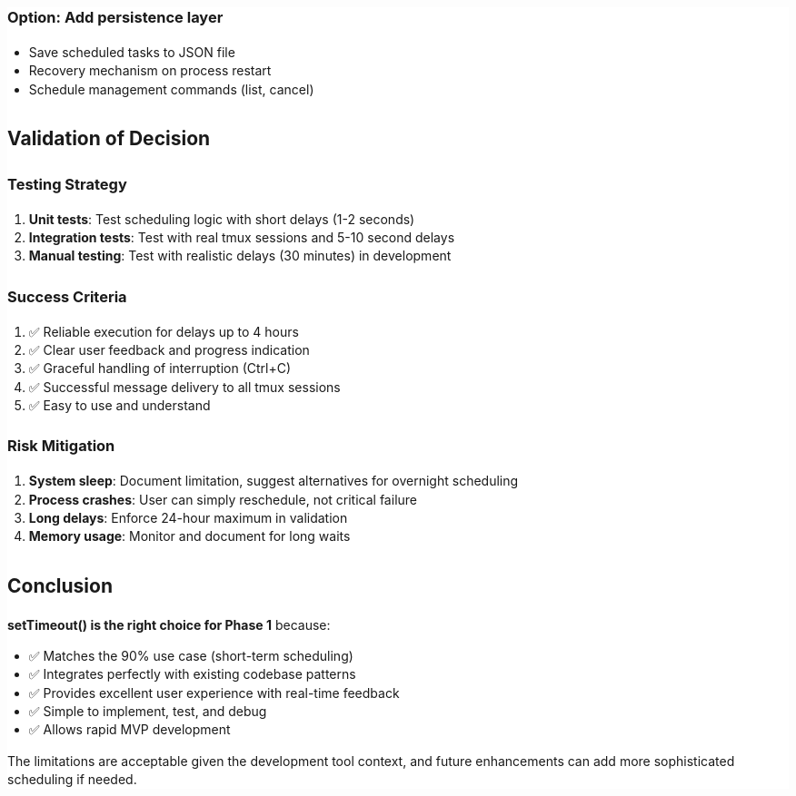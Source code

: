 ### Option: Add persistence layer
- Save scheduled tasks to JSON file
- Recovery mechanism on process restart
- Schedule management commands (list, cancel)

## Validation of Decision

### Testing Strategy
1. **Unit tests**: Test scheduling logic with short delays (1-2 seconds)
2. **Integration tests**: Test with real tmux sessions and 5-10 second delays
3. **Manual testing**: Test with realistic delays (30 minutes) in development

### Success Criteria
1. ✅ Reliable execution for delays up to 4 hours
2. ✅ Clear user feedback and progress indication
3. ✅ Graceful handling of interruption (Ctrl+C)
4. ✅ Successful message delivery to all tmux sessions
5. ✅ Easy to use and understand

### Risk Mitigation
1. **System sleep**: Document limitation, suggest alternatives for overnight scheduling
2. **Process crashes**: User can simply reschedule, not critical failure
3. **Long delays**: Enforce 24-hour maximum in validation
4. **Memory usage**: Monitor and document for long waits

## Conclusion

**setTimeout() is the right choice for Phase 1** because:
- ✅ Matches the 90% use case (short-term scheduling)
- ✅ Integrates perfectly with existing codebase patterns
- ✅ Provides excellent user experience with real-time feedback
- ✅ Simple to implement, test, and debug
- ✅ Allows rapid MVP development

The limitations are acceptable given the development tool context, and future enhancements can add more sophisticated scheduling if needed.
